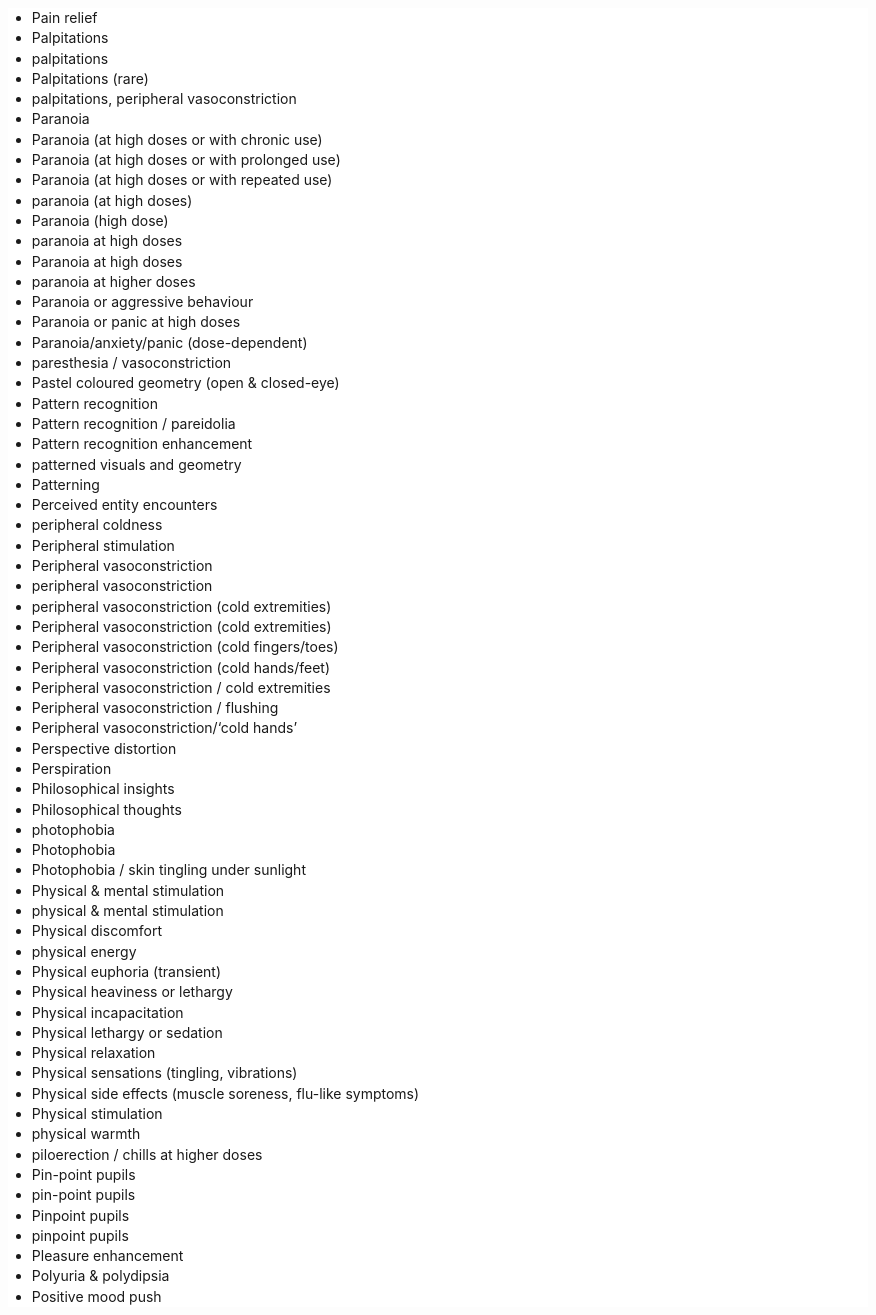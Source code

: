 - Pain relief
- Palpitations
- palpitations
- Palpitations (rare)
- palpitations, peripheral vasoconstriction
- Paranoia
- Paranoia (at high doses or with chronic use)
- Paranoia (at high doses or with prolonged use)
- Paranoia (at high doses or with repeated use)
- paranoia (at high doses)
- Paranoia (high dose)
- paranoia at high doses
- Paranoia at high doses
- paranoia at higher doses
- Paranoia or aggressive behaviour
- Paranoia or panic at high doses
- Paranoia/anxiety/panic (dose-dependent)
- paresthesia / vasoconstriction
- Pastel coloured geometry (open & closed-eye)
- Pattern recognition
- Pattern recognition / pareidolia
- Pattern recognition enhancement
- patterned visuals and geometry
- Patterning
- Perceived entity encounters
- peripheral coldness
- Peripheral stimulation
- Peripheral vasoconstriction
- peripheral vasoconstriction
- peripheral vasoconstriction (cold extremities)
- Peripheral vasoconstriction (cold extremities)
- Peripheral vasoconstriction (cold fingers/toes)
- Peripheral vasoconstriction (cold hands/feet)
- Peripheral vasoconstriction / cold extremities
- Peripheral vasoconstriction / flushing
- Peripheral vasoconstriction/‘cold hands’
- Perspective distortion
- Perspiration
- Philosophical insights
- Philosophical thoughts
- photophobia
- Photophobia
- Photophobia / skin tingling under sunlight
- Physical & mental stimulation
- physical & mental stimulation
- Physical discomfort
- physical energy
- Physical euphoria (transient)
- Physical heaviness or lethargy
- Physical incapacitation
- Physical lethargy or sedation
- Physical relaxation
- Physical sensations (tingling, vibrations)
- Physical side effects (muscle soreness, flu-like symptoms)
- Physical stimulation
- physical warmth
- piloerection / chills at higher doses
- Pin-point pupils
- pin-point pupils
- Pinpoint pupils
- pinpoint pupils
- Pleasure enhancement
- Polyuria & polydipsia
- Positive mood push